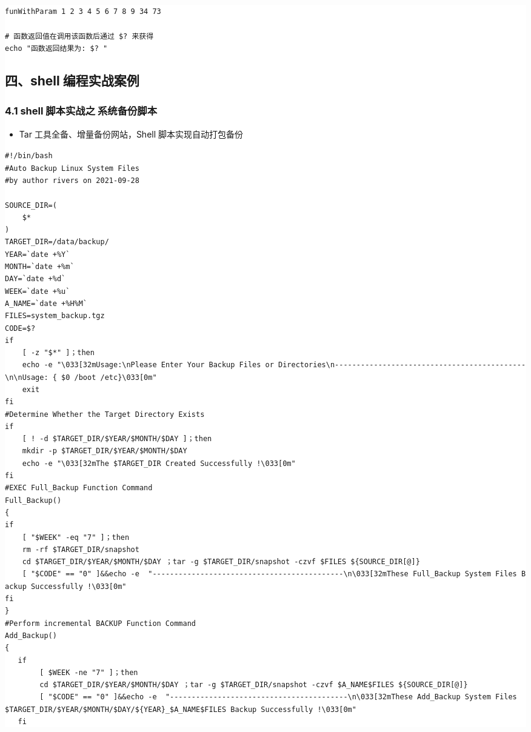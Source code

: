 ```shell
funWithParam 1 2 3 4 5 6 7 8 9 34 73

# 函数返回值在调用该函数后通过 $? 来获得
echo "函数返回结果为: $? "
```



## 四、shell 编程实战案例

### 4.1 shell 脚本实战之 系统备份脚本

- Tar 工具全备、增量备份网站，Shell 脚本实现自动打包备份

```shell
#!/bin/bash
#Auto Backup Linux System Files
#by author rivers on 2021-09-28

SOURCE_DIR=(
    $*
)
TARGET_DIR=/data/backup/
YEAR=`date +%Y`
MONTH=`date +%m`
DAY=`date +%d`
WEEK=`date +%u`
A_NAME=`date +%H%M`
FILES=system_backup.tgz
CODE=$?
if
    [ -z "$*" ]；then
    echo -e "\033[32mUsage:\nPlease Enter Your Backup Files or Directories\n--------------------------------------------\n\nUsage: { $0 /boot /etc}\033[0m"
    exit
fi
#Determine Whether the Target Directory Exists
if
    [ ! -d $TARGET_DIR/$YEAR/$MONTH/$DAY ]；then
    mkdir -p $TARGET_DIR/$YEAR/$MONTH/$DAY
    echo -e "\033[32mThe $TARGET_DIR Created Successfully !\033[0m"
fi
#EXEC Full_Backup Function Command
Full_Backup()
{
if
    [ "$WEEK" -eq "7" ]；then
    rm -rf $TARGET_DIR/snapshot
    cd $TARGET_DIR/$YEAR/$MONTH/$DAY ；tar -g $TARGET_DIR/snapshot -czvf $FILES ${SOURCE_DIR[@]}
    [ "$CODE" == "0" ]&&echo -e  "--------------------------------------------\n\033[32mThese Full_Backup System Files Backup Successfully !\033[0m"
fi
}
#Perform incremental BACKUP Function Command
Add_Backup()
{
   if
        [ $WEEK -ne "7" ]；then
        cd $TARGET_DIR/$YEAR/$MONTH/$DAY ；tar -g $TARGET_DIR/snapshot -czvf $A_NAME$FILES ${SOURCE_DIR[@]}
        [ "$CODE" == "0" ]&&echo -e  "-----------------------------------------\n\033[32mThese Add_Backup System Files $TARGET_DIR/$YEAR/$MONTH/$DAY/${YEAR}_$A_NAME$FILES Backup Successfully !\033[0m"
   fi
```